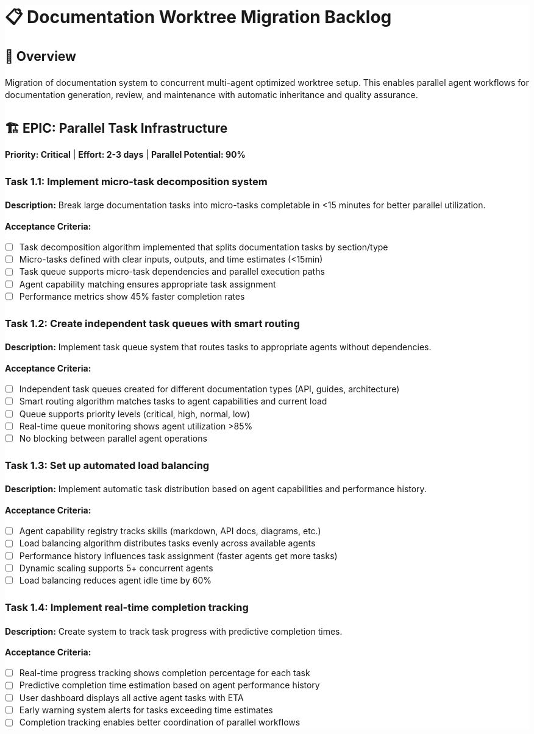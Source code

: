 # 📋 Documentation Worktree Migration Backlog

## 🎯 Overview
Migration of documentation system to concurrent multi-agent optimized worktree setup. This enables parallel agent workflows for documentation generation, review, and maintenance with automatic inheritance and quality assurance.

## 🏗️ EPIC: Parallel Task Infrastructure
**Priority: Critical** | **Effort: 2-3 days** | **Parallel Potential: 90%**

### Task 1.1: Implement micro-task decomposition system
**Description:** Break large documentation tasks into micro-tasks completable in <15 minutes for better parallel utilization.

**Acceptance Criteria:**
- [ ] Task decomposition algorithm implemented that splits documentation tasks by section/type
- [ ] Micro-tasks defined with clear inputs, outputs, and time estimates (<15min)
- [ ] Task queue supports micro-task dependencies and parallel execution paths
- [ ] Agent capability matching ensures appropriate task assignment
- [ ] Performance metrics show 45% faster completion rates

### Task 1.2: Create independent task queues with smart routing
**Description:** Implement task queue system that routes tasks to appropriate agents without dependencies.

**Acceptance Criteria:**
- [ ] Independent task queues created for different documentation types (API, guides, architecture)
- [ ] Smart routing algorithm matches tasks to agent capabilities and current load
- [ ] Queue supports priority levels (critical, high, normal, low)
- [ ] Real-time queue monitoring shows agent utilization >85%
- [ ] No blocking between parallel agent operations

### Task 1.3: Set up automated load balancing
**Description:** Implement automatic task distribution based on agent capabilities and performance history.

**Acceptance Criteria:**
- [ ] Agent capability registry tracks skills (markdown, API docs, diagrams, etc.)
- [ ] Load balancing algorithm distributes tasks evenly across available agents
- [ ] Performance history influences task assignment (faster agents get more tasks)
- [ ] Dynamic scaling supports 5+ concurrent agents
- [ ] Load balancing reduces agent idle time by 60%

### Task 1.4: Implement real-time completion tracking
**Description:** Create system to track task progress with predictive completion times.

**Acceptance Criteria:**
- [ ] Real-time progress tracking shows completion percentage for each task
- [ ] Predictive completion time estimation based on agent performance history
- [ ] User dashboard displays all active agent tasks with ETA
- [ ] Early warning system alerts for tasks exceeding time estimates
- [ ] Completion tracking enables better coordination of parallel workflows
